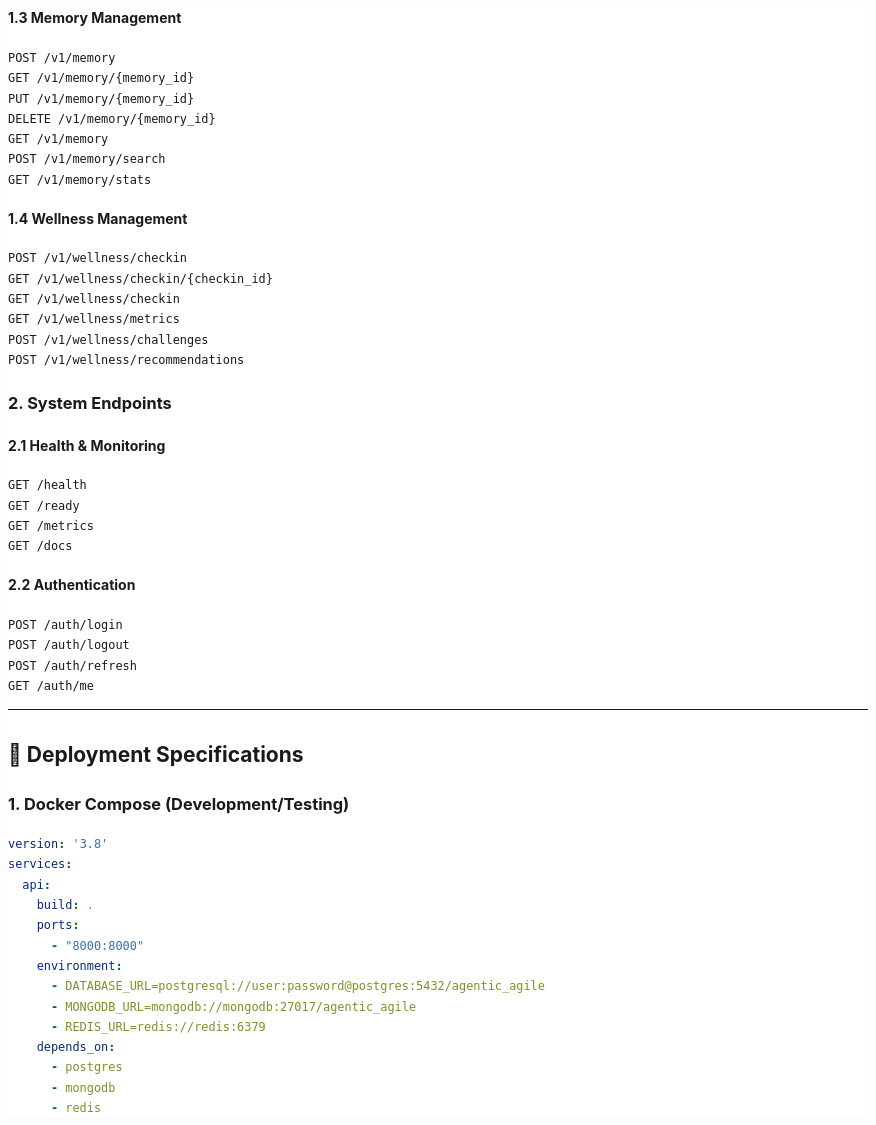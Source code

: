 #### **1.3 Memory Management**
```http
POST /v1/memory
GET /v1/memory/{memory_id}
PUT /v1/memory/{memory_id}
DELETE /v1/memory/{memory_id}
GET /v1/memory
POST /v1/memory/search
GET /v1/memory/stats
```

#### **1.4 Wellness Management**
```http
POST /v1/wellness/checkin
GET /v1/wellness/checkin/{checkin_id}
GET /v1/wellness/checkin
GET /v1/wellness/metrics
POST /v1/wellness/challenges
POST /v1/wellness/recommendations
```

### **2. System Endpoints**

#### **2.1 Health & Monitoring**
```http
GET /health
GET /ready
GET /metrics
GET /docs
```

#### **2.2 Authentication**
```http
POST /auth/login
POST /auth/logout
POST /auth/refresh
GET /auth/me
```

---

## 🚀 **Deployment Specifications**

### **1. Docker Compose (Development/Testing)**
```yaml
version: '3.8'
services:
  api:
    build: .
    ports:
      - "8000:8000"
    environment:
      - DATABASE_URL=postgresql://user:password@postgres:5432/agentic_agile
      - MONGODB_URL=mongodb://mongodb:27017/agentic_agile
      - REDIS_URL=redis://redis:6379
    depends_on:
      - postgres
      - mongodb
      - redis
```
